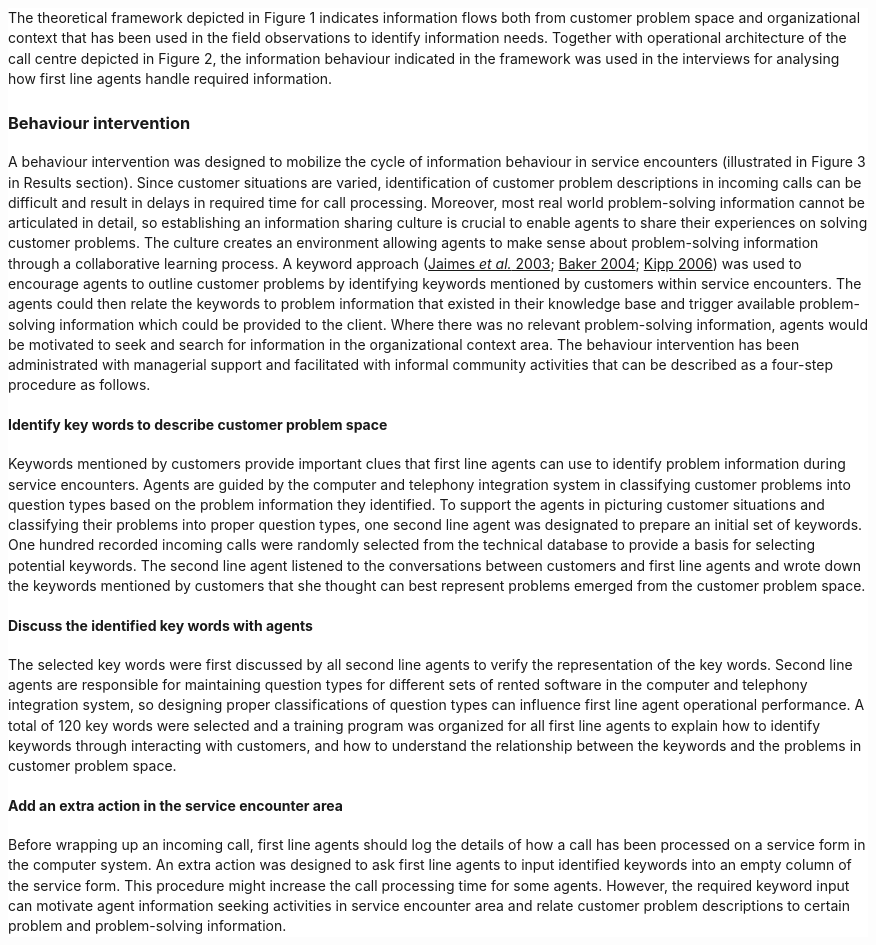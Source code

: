 The theoretical framework depicted in Figure 1 indicates information flows both from customer problem space and organizational context that has been used in the field observations to identify information needs. Together with operational architecture of the call centre depicted in Figure 2, the information behaviour indicated in the framework was used in the interviews for analysing how first line agents handle required information.

### Behaviour intervention

A behaviour intervention was designed to mobilize the cycle of information behaviour in service encounters (illustrated in Figure 3 in Results section). Since customer situations are varied, identification of customer problem descriptions in incoming calls can be difficult and result in delays in required time for call processing. Moreover, most real world problem-solving information cannot be articulated in detail, so establishing an information sharing culture is crucial to enable agents to share their experiences on solving customer problems. The culture creates an environment allowing agents to make sense about problem-solving information through a collaborative learning process. A keyword approach ([Jaimes _et al._ 2003](#Jaimes2003); [Baker 2004](#Baker2004); [Kipp 2006](#Kipp2006)) was used to encourage agents to outline customer problems by identifying keywords mentioned by customers within service encounters. The agents could then relate the keywords to problem information that existed in their knowledge base and trigger available problem-solving information which could be provided to the client. Where there was no relevant problem-solving information, agents would be motivated to seek and search for information in the organizational context area. The behaviour intervention has been administrated with managerial support and facilitated with informal community activities that can be described as a four-step procedure as follows.

#### Identify key words to describe customer problem space

Keywords mentioned by customers provide important clues that first line agents can use to identify problem information during service encounters. Agents are guided by the computer and telephony integration system in classifying customer problems into question types based on the problem information they identified. To support the agents in picturing customer situations and classifying their problems into proper question types, one second line agent was designated to prepare an initial set of keywords. One hundred recorded incoming calls were randomly selected from the technical database to provide a basis for selecting potential keywords. The second line agent listened to the conversations between customers and first line agents and wrote down the keywords mentioned by customers that she thought can best represent problems emerged from the customer problem space.

#### Discuss the identified key words with agents

The selected key words were first discussed by all second line agents to verify the representation of the key words. Second line agents are responsible for maintaining question types for different sets of rented software in the computer and telephony integration system, so designing proper classifications of question types can influence first line agent operational performance. A total of 120 key words were selected and a training program was organized for all first line agents to explain how to identify keywords through interacting with customers, and how to understand the relationship between the keywords and the problems in customer problem space.

#### Add an extra action in the service encounter area

Before wrapping up an incoming call, first line agents should log the details of how a call has been processed on a service form in the computer system. An extra action was designed to ask first line agents to input identified keywords into an empty column of the service form. This procedure might increase the call processing time for some agents. However, the required keyword input can motivate agent information seeking activities in service encounter area and relate customer problem descriptions to certain problem and problem-solving information.
